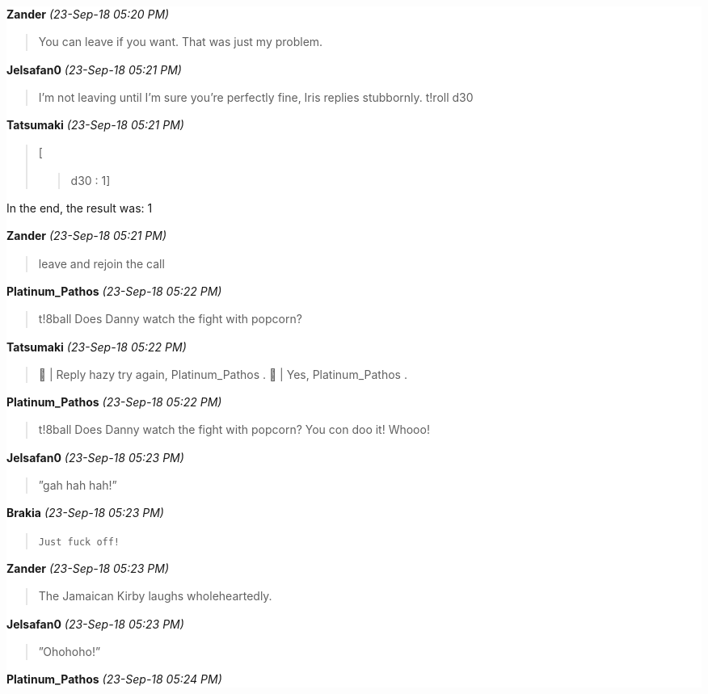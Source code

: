 **Zander** _(23-Sep-18 05:20 PM)_

> You can leave if you want.
> That was just my problem.

**Jelsafan0** _(23-Sep-18 05:21 PM)_

> I’m not leaving until I’m sure you’re perfectly fine,
> Iris replies stubbornly.
> t!roll d30

**Tatsumaki** _(23-Sep-18 05:21 PM)_

> [
>
> > d30
> > : 1]

In the end, the result was:
1

**Zander** _(23-Sep-18 05:21 PM)_

> leave and rejoin the call

**Platinum_Pathos** _(23-Sep-18 05:22 PM)_

> t!8ball Does Danny watch the fight with popcorn?

**Tatsumaki** _(23-Sep-18 05:22 PM)_

> 🎱 | Reply hazy try again,
> Platinum_Pathos
> .
> 🎱 | Yes,
> Platinum_Pathos
> .

**Platinum_Pathos** _(23-Sep-18 05:22 PM)_

> t!8ball Does Danny watch the fight with popcorn?
> You con doo it!
> Whooo!

**Jelsafan0** _(23-Sep-18 05:23 PM)_

> ”gah hah hah!”

**Brakia** _(23-Sep-18 05:23 PM)_

> `Just fuck off!`

**Zander** _(23-Sep-18 05:23 PM)_

> The Jamaican Kirby laughs wholeheartedly.

**Jelsafan0** _(23-Sep-18 05:23 PM)_

> ”Ohohoho!”

**Platinum_Pathos** _(23-Sep-18 05:24 PM)_
